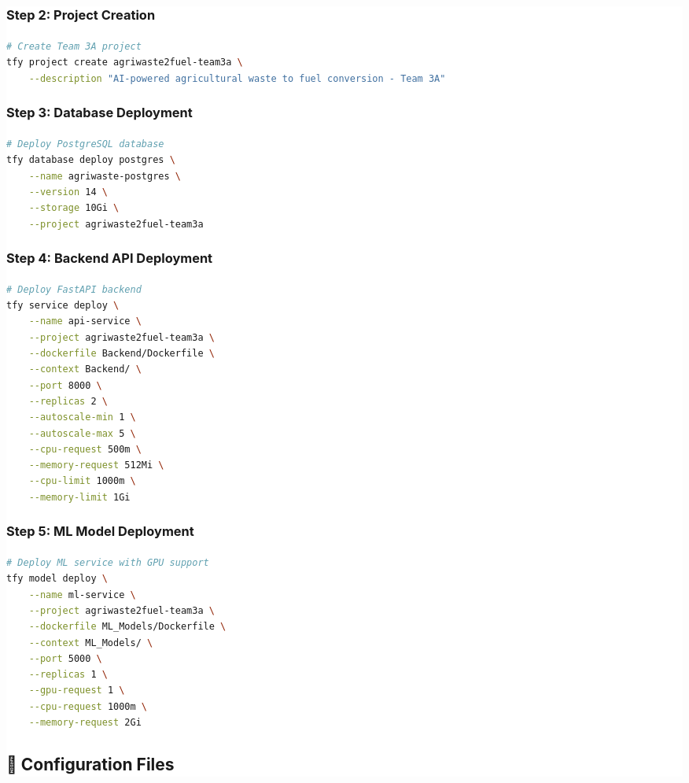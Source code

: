 ### Step 2: Project Creation
```bash
# Create Team 3A project
tfy project create agriwaste2fuel-team3a \
    --description "AI-powered agricultural waste to fuel conversion - Team 3A"
```

### Step 3: Database Deployment
```bash
# Deploy PostgreSQL database
tfy database deploy postgres \
    --name agriwaste-postgres \
    --version 14 \
    --storage 10Gi \
    --project agriwaste2fuel-team3a
```

### Step 4: Backend API Deployment
```bash
# Deploy FastAPI backend
tfy service deploy \
    --name api-service \
    --project agriwaste2fuel-team3a \
    --dockerfile Backend/Dockerfile \
    --context Backend/ \
    --port 8000 \
    --replicas 2 \
    --autoscale-min 1 \
    --autoscale-max 5 \
    --cpu-request 500m \
    --memory-request 512Mi \
    --cpu-limit 1000m \
    --memory-limit 1Gi
```

### Step 5: ML Model Deployment
```bash
# Deploy ML service with GPU support
tfy model deploy \
    --name ml-service \
    --project agriwaste2fuel-team3a \
    --dockerfile ML_Models/Dockerfile \
    --context ML_Models/ \
    --port 5000 \
    --replicas 1 \
    --gpu-request 1 \
    --cpu-request 1000m \
    --memory-request 2Gi
```

## 🔧 Configuration Files
